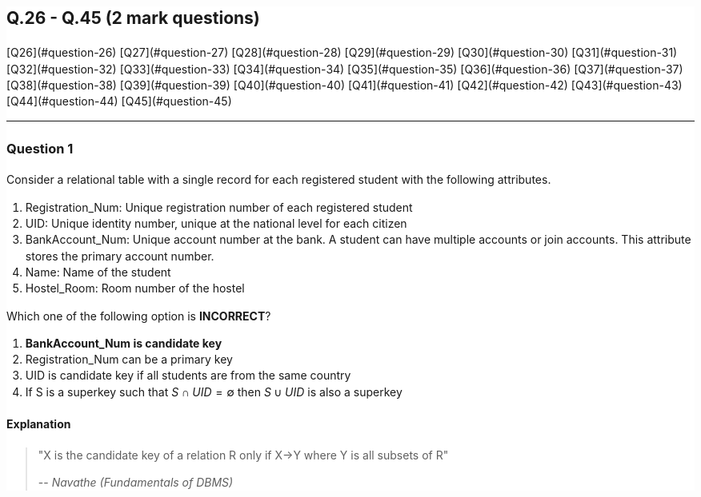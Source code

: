 ## Q.26 - Q.45 (2 mark questions)

<Stacker>
[Q26](#question-26)
[Q27](#question-27)
[Q28](#question-28)
[Q29](#question-29)
[Q30](#question-30)
[Q31](#question-31)
[Q32](#question-32)
[Q33](#question-33)
[Q34](#question-34)
[Q35](#question-35)
[Q36](#question-36)
[Q37](#question-37)
[Q38](#question-38)
[Q39](#question-39)
[Q40](#question-40)
[Q41](#question-41)
[Q42](#question-42)
[Q43](#question-43)
[Q44](#question-44)
[Q45](#question-45)
</Stacker>

---

### Question 1

Consider a relational table with a single record for each registered student with the following attributes.

1. Registration_Num: Unique registration number of each registered student
2. UID: Unique identity number, unique at the national level for each citizen
3. BankAccount_Num: Unique account number at the bank. A student can have multiple accounts or join accounts. This attribute stores the primary account number.
4. Name: Name of the student
5. Hostel_Room: Room number of the hostel

Which one of the following option is **INCORRECT**?

1. **BankAccount_Num is candidate key**
2. Registration_Num can be a primary key
3. UID is candidate key if all students are from the same country
4. If S is a superkey such that $S \cap \mathit{UID} = \emptyset$ then $S \cup \mathit{UID}$ is also a superkey

#### Explanation

> "X is the candidate key of a relation R only if X→Y where Y is all subsets of R"
>
> -- *Navathe (Fundamentals of DBMS)*
